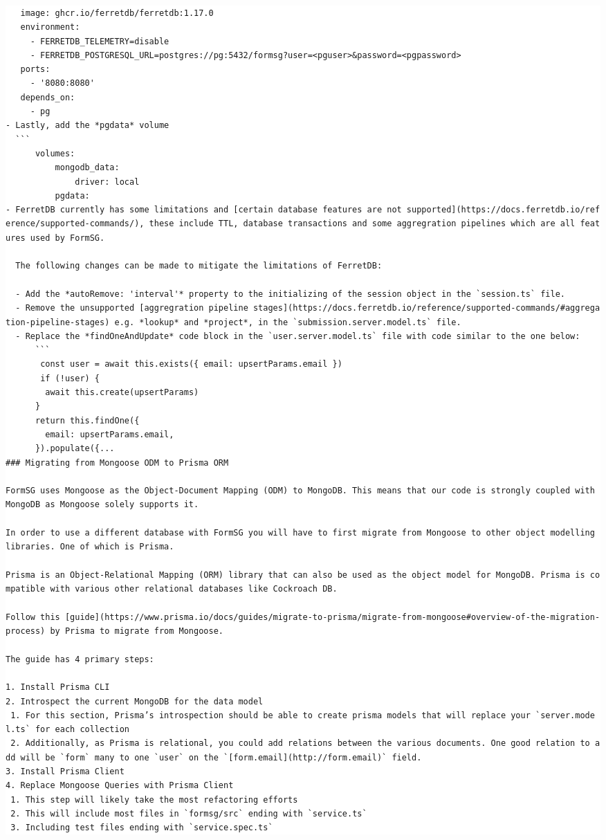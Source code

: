   ```  pg:
     image: ghcr.io/ferretdb/ferretdb:1.17.0
     environment:
       - FERRETDB_TELEMETRY=disable
       - FERRETDB_POSTGRESQL_URL=postgres://pg:5432/formsg?user=<pguser>&password=<pgpassword>
     ports:
       - '8080:8080'
     depends_on:
       - pg
- Lastly, add the *pgdata* volume
    ``` 
        volumes:
            mongodb_data:
                driver: local
            pgdata:
- FerretDB currently has some limitations and [certain database features are not supported](https://docs.ferretdb.io/reference/supported-commands/), these include TTL, database transactions and some aggregration pipelines which are all features used by FormSG. 

    The following changes can be made to mitigate the limitations of FerretDB:
    
    - Add the *autoRemove: 'interval'* property to the initializing of the session object in the `session.ts` file.
    - Remove the unsupported [aggregration pipeline stages](https://docs.ferretdb.io/reference/supported-commands/#aggregation-pipeline-stages) e.g. *lookup* and *project*, in the `submission.server.model.ts` file.
    - Replace the *findOneAndUpdate* code block in the `user.server.model.ts` file with code similar to the one below:
        ```  
         const user = await this.exists({ email: upsertParams.email })
         if (!user) {
          await this.create(upsertParams)
        }
        return this.findOne({
          email: upsertParams.email,
        }).populate({...
### Migrating from Mongoose ODM to Prisma ORM

FormSG uses Mongoose as the Object-Document Mapping (ODM) to MongoDB. This means that our code is strongly coupled with MongoDB as Mongoose solely supports it.

In order to use a different database with FormSG you will have to first migrate from Mongoose to other object modelling libraries. One of which is Prisma.

Prisma is an Object-Relational Mapping (ORM) library that can also be used as the object model for MongoDB. Prisma is compatible with various other relational databases like Cockroach DB.

Follow this [guide](https://www.prisma.io/docs/guides/migrate-to-prisma/migrate-from-mongoose#overview-of-the-migration-process) by Prisma to migrate from Mongoose.

The guide has 4 primary steps:

1. Install Prisma CLI
2. Introspect the current MongoDB for the data model
   1. For this section, Prisma’s introspection should be able to create prisma models that will replace your `server.model.ts` for each collection
   2. Additionally, as Prisma is relational, you could add relations between the various documents. One good relation to add will be `form` many to one `user` on the `[form.email](http://form.email)` field.
3. Install Prisma Client
4. Replace Mongoose Queries with Prisma Client
   1. This step will likely take the most refactoring efforts
   2. This will include most files in `formsg/src` ending with `service.ts`
   3. Including test files ending with `service.spec.ts`
  ```